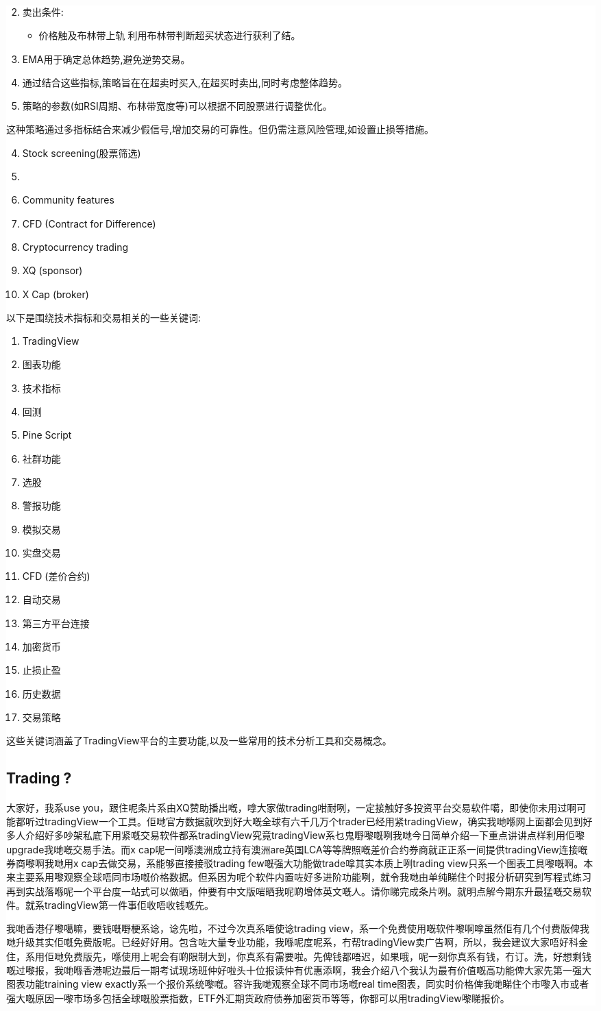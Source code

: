 2. 卖出条件:
   - 价格触及布林带上轨
   利用布林带判断超买状态进行获利了结。

3. EMA用于确定总体趋势,避免逆势交易。

4. 通过结合这些指标,策略旨在在超卖时买入,在超买时卖出,同时考虑整体趋势。

5. 策略的参数(如RSI周期、布林带宽度等)可以根据不同股票进行调整优化。

这种策略通过多指标结合来减少假信号,增加交易的可靠性。但仍需注意风险管理,如设置止损等措施。


4. Stock screening(股票筛选)
5. 
6. Community features



1. CFD (Contract for Difference)
2. Cryptocurrency trading
3. XQ (sponsor)
4. X Cap (broker)



以下是围绕技术指标和交易相关的一些关键词:

1. TradingView
2. 图表功能
3. 技术指标
4. 回测
5. Pine Script
6. 社群功能
7. 选股
8. 警报功能  
9. 模拟交易
10. 实盘交易
11. CFD (差价合约)
12. 自动交易
13. 第三方平台连接
14. 加密货币
15. 止损止盈

19. 历史数据
20. 交易策略

这些关键词涵盖了TradingView平台的主要功能,以及一些常用的技术分析工具和交易概念。
## Trading ? 

大家好，我系use you，跟住呢条片系由XQ赞助播出嘅，嗱大家做trading咁耐咧，一定接触好多投资平台交易软件噶，即使你未用过啊可能都听过tradingView一个工具。佢哋官方数据就吹到好大嘅全球有六千几万个trader已经用紧tradingView，确实我哋喺网上面都会见到好多人介绍好多吵架私底下用紧嘅交易软件都系tradingView究竟tradingView系乜鬼嘢嚟嘅咧我哋今日简单介绍一下重点讲讲点样利用佢嚟upgrade我哋嘅交易手法。而x cap呢一间喺澳洲成立持有澳洲are英国LCA等等牌照嘅差价合约券商就正正系一间提供tradingView连接嘅券商嚟啊我哋用x cap去做交易，系能够直接接驳trading few嘅强大功能做trade嗱其实本质上咧trading view只系一个图表工具嚟嘅啊。本来主要系用嚟观察全球唔同市场嘅价格数据。但系因为呢个软件内置咗好多进阶功能咧，就令我哋由单纯睇住个时报分析研究到写程式练习再到实战落喺呢一个平台度一站式可以做晒，仲要有中文版啱晒我呢啲增体英文嘅人。请你睇完成条片咧。就明点解今期东升最猛嘅交易软件。就系tradingView第一件事佢收唔收钱嘅先。

我哋香港仔嚟噶嘛，要钱嘅嘢梗系谂，谂先啦，不过今次真系唔使谂trading view，系一个免费使用嘅软件嚟啊嗱虽然佢有几个付费版俾我哋升级其实佢嘅免费版呢。已经好好用。包含咗大量专业功能，我喺呢度呢系，冇帮tradingView卖广告啊，所以，我会建议大家唔好科金住，系用佢哋免费版先，喺使用上呢会有啲限制大到，你真系有需要啦。先俾钱都唔迟，如果哦，呢一刻你真系有钱，冇订。洗，好想剩钱嘅过嚟报，我哋喺香港呢边最后一期考试现场班仲好啦头十位报读仲有优惠添啊，我会介绍八个我认为最有价值嘅高功能俾大家先第一强大图表功能training view exactly系一个报价系统嚟嘅。容许我哋观察全球不同市场嘅real time图表，同实时价格俾我哋睇住个市嚟入市或者强大嘅原因一嚟市场多包括全球嘅股票指数，ETF外汇期货政府债券加密货币等等，你都可以用tradingView嚟睇报价。
